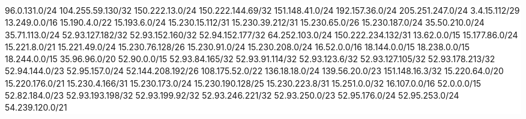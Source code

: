 96.0.131.0/24
104.255.59.130/32
150.222.13.0/24
150.222.144.69/32
151.148.41.0/24
192.157.36.0/24
205.251.247.0/24
3.4.15.112/29
13.249.0.0/16
15.190.4.0/22
15.193.6.0/24
15.230.15.112/31
15.230.39.212/31
15.230.65.0/26
15.230.187.0/24
35.50.210.0/24
35.71.113.0/24
52.93.127.182/32
52.93.152.160/32
52.94.152.177/32
64.252.103.0/24
150.222.234.132/31
13.62.0.0/15
15.177.86.0/24
15.221.8.0/21
15.221.49.0/24
15.230.76.128/26
15.230.91.0/24
15.230.208.0/24
16.52.0.0/16
18.144.0.0/15
18.238.0.0/15
18.244.0.0/15
35.96.96.0/20
52.90.0.0/15
52.93.84.165/32
52.93.91.114/32
52.93.123.6/32
52.93.127.105/32
52.93.178.213/32
52.94.144.0/23
52.95.157.0/24
52.144.208.192/26
108.175.52.0/22
136.18.18.0/24
139.56.20.0/23
151.148.16.3/32
15.220.64.0/20
15.220.176.0/21
15.230.4.166/31
15.230.173.0/24
15.230.190.128/25
15.230.223.8/31
15.251.0.0/32
16.107.0.0/16
52.0.0.0/15
52.82.184.0/23
52.93.193.198/32
52.93.199.92/32
52.93.246.221/32
52.93.250.0/23
52.95.176.0/24
52.95.253.0/24
54.239.120.0/21